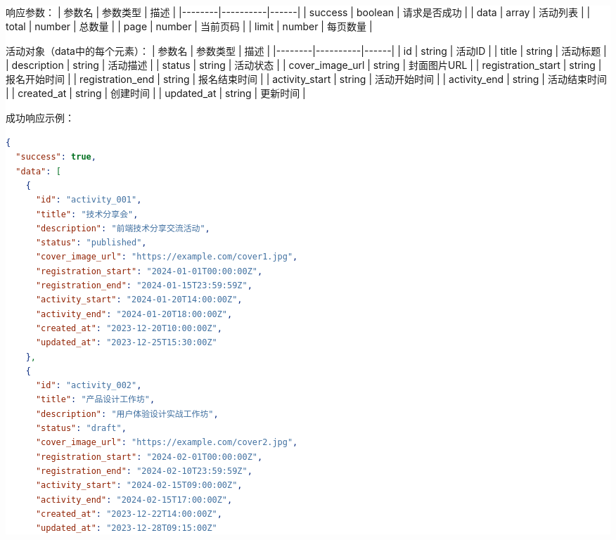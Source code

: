响应参数：
| 参数名 | 参数类型 | 描述 |
|--------|----------|------|
| success | boolean | 请求是否成功 |
| data | array | 活动列表 |
| total | number | 总数量 |
| page | number | 当前页码 |
| limit | number | 每页数量 |

活动对象（data中的每个元素）：
| 参数名 | 参数类型 | 描述 |
|--------|----------|------|
| id | string | 活动ID |
| title | string | 活动标题 |
| description | string | 活动描述 |
| status | string | 活动状态 |
| cover_image_url | string | 封面图片URL |
| registration_start | string | 报名开始时间 |
| registration_end | string | 报名结束时间 |
| activity_start | string | 活动开始时间 |
| activity_end | string | 活动结束时间 |
| created_at | string | 创建时间 |
| updated_at | string | 更新时间 |

成功响应示例：
```json
{
  "success": true,
  "data": [
    {
      "id": "activity_001",
      "title": "技术分享会",
      "description": "前端技术分享交流活动",
      "status": "published",
      "cover_image_url": "https://example.com/cover1.jpg",
      "registration_start": "2024-01-01T00:00:00Z",
      "registration_end": "2024-01-15T23:59:59Z",
      "activity_start": "2024-01-20T14:00:00Z",
      "activity_end": "2024-01-20T18:00:00Z",
      "created_at": "2023-12-20T10:00:00Z",
      "updated_at": "2023-12-25T15:30:00Z"
    },
    {
      "id": "activity_002",
      "title": "产品设计工作坊",
      "description": "用户体验设计实战工作坊",
      "status": "draft",
      "cover_image_url": "https://example.com/cover2.jpg",
      "registration_start": "2024-02-01T00:00:00Z",
      "registration_end": "2024-02-10T23:59:59Z",
      "activity_start": "2024-02-15T09:00:00Z",
      "activity_end": "2024-02-15T17:00:00Z",
      "created_at": "2023-12-22T14:00:00Z",
      "updated_at": "2023-12-28T09:15:00Z"
```